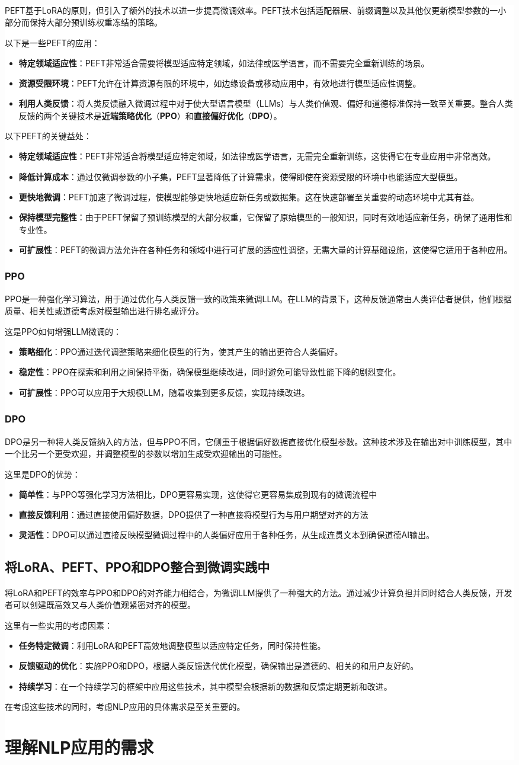 PEFT基于LoRA的原则，但引入了额外的技术以进一步提高微调效率。PEFT技术包括适配器层、前缀调整以及其他仅更新模型参数的一小部分而保持大部分预训练权重冻结的策略。

以下是一些PEFT的应用：

+   **特定领域适应性**：PEFT非常适合需要将模型适应特定领域，如法律或医学语言，而不需要完全重新训练的场景。

+   **资源受限环境**：PEFT允许在计算资源有限的环境中，如边缘设备或移动应用中，有效地进行模型适应性调整。

+   **利用人类反馈**：将人类反馈融入微调过程中对于使大型语言模型（LLMs）与人类价值观、偏好和道德标准保持一致至关重要。整合人类反馈的两个关键技术是**近端策略优化**（**PPO**）和**直接偏好优化**（**DPO**）。

以下PEFT的关键益处：

+   **特定领域适应性**：PEFT非常适合将模型适应特定领域，如法律或医学语言，无需完全重新训练，这使得它在专业应用中非常高效。

+   **降低计算成本**：通过仅微调参数的小子集，PEFT显著降低了计算需求，使得即使在资源受限的环境中也能适应大型模型。

+   **更快地微调**：PEFT加速了微调过程，使模型能够更快地适应新任务或数据集。这在快速部署至关重要的动态环境中尤其有益。

+   **保持模型完整性**：由于PEFT保留了预训练模型的大部分权重，它保留了原始模型的一般知识，同时有效地适应新任务，确保了通用性和专业性。

+   **可扩展性**：PEFT的微调方法允许在各种任务和领域中进行可扩展的适应性调整，无需大量的计算基础设施，这使得它适用于各种应用。

### PPO

PPO是一种强化学习算法，用于通过优化与人类反馈一致的政策来微调LLM。在LLM的背景下，这种反馈通常由人类评估者提供，他们根据质量、相关性或道德考虑对模型输出进行排名或评分。

这是PPO如何增强LLM微调的：

+   **策略细化**：PPO通过迭代调整策略来细化模型的行为，使其产生的输出更符合人类偏好。

+   **稳定性**：PPO在探索和利用之间保持平衡，确保模型继续改进，同时避免可能导致性能下降的剧烈变化。

+   **可扩展性**：PPO可以应用于大规模LLM，随着收集到更多反馈，实现持续改进。

### DPO

DPO是另一种将人类反馈纳入的方法，但与PPO不同，它侧重于根据偏好数据直接优化模型参数。这种技术涉及在输出对中训练模型，其中一个比另一个更受欢迎，并调整模型的参数以增加生成受欢迎输出的可能性。

这里是DPO的优势：

+   **简单性**：与PPO等强化学习方法相比，DPO更容易实现，这使得它更容易集成到现有的微调流程中

+   **直接反馈利用**：通过直接使用偏好数据，DPO提供了一种直接将模型行为与用户期望对齐的方法

+   **灵活性**：DPO可以通过直接反映模型微调过程中的人类偏好应用于各种任务，从生成连贯文本到确保道德AI输出。

## 将LoRA、PEFT、PPO和DPO整合到微调实践中

将LoRA和PEFT的效率与PPO和DPO的对齐能力相结合，为微调LLM提供了一种强大的方法。通过减少计算负担并同时结合人类反馈，开发者可以创建既高效又与人类价值观紧密对齐的模型。

这里有一些实用的考虑因素：

+   **任务特定微调**：利用LoRA和PEFT高效地调整模型以适应特定任务，同时保持性能。

+   **反馈驱动的优化**：实施PPO和DPO，根据人类反馈迭代优化模型，确保输出是道德的、相关的和用户友好的。

+   **持续学习**：在一个持续学习的框架中应用这些技术，其中模型会根据新的数据和反馈定期更新和改进。

在考虑这些技术的同时，考虑NLP应用的具体需求是至关重要的。

# 理解NLP应用的需求
